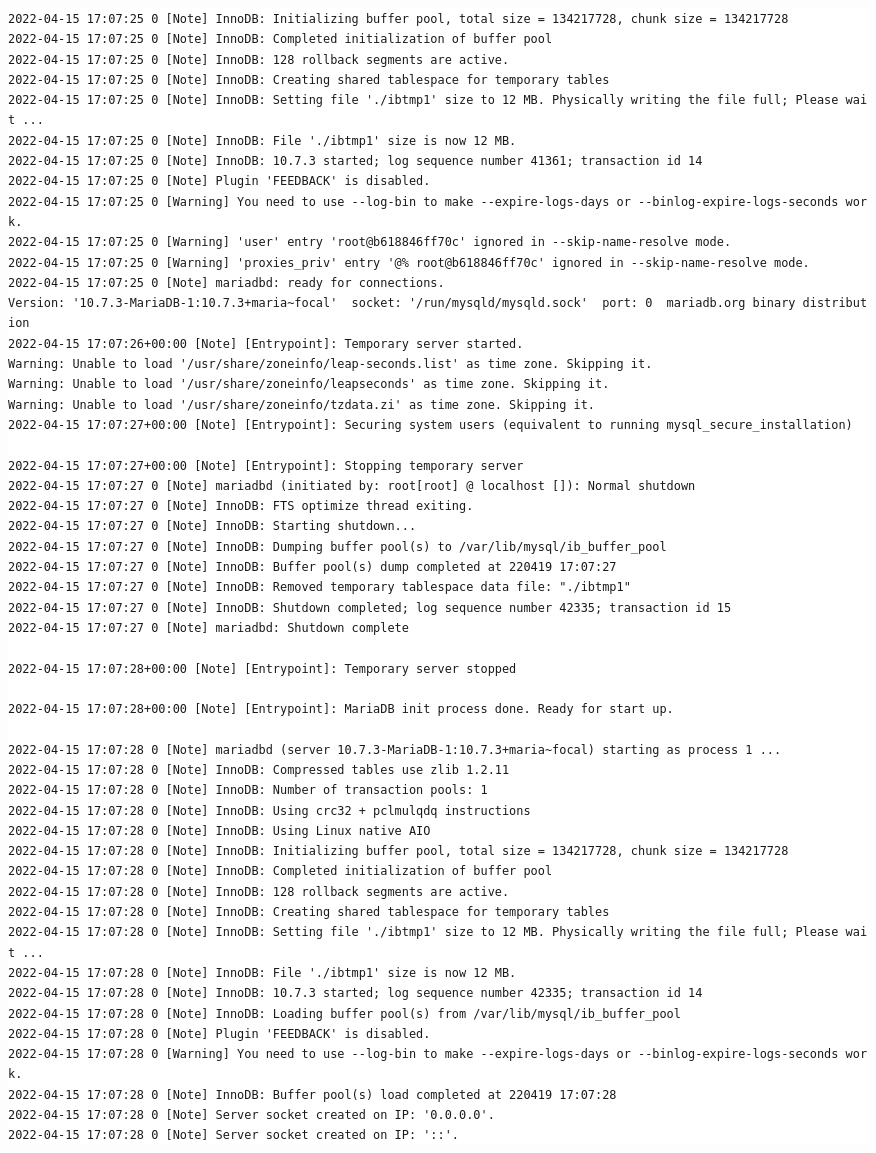 ``` shell
2022-04-15 17:07:25 0 [Note] InnoDB: Initializing buffer pool, total size = 134217728, chunk size = 134217728
2022-04-15 17:07:25 0 [Note] InnoDB: Completed initialization of buffer pool
2022-04-15 17:07:25 0 [Note] InnoDB: 128 rollback segments are active.
2022-04-15 17:07:25 0 [Note] InnoDB: Creating shared tablespace for temporary tables
2022-04-15 17:07:25 0 [Note] InnoDB: Setting file './ibtmp1' size to 12 MB. Physically writing the file full; Please wait ...
2022-04-15 17:07:25 0 [Note] InnoDB: File './ibtmp1' size is now 12 MB.
2022-04-15 17:07:25 0 [Note] InnoDB: 10.7.3 started; log sequence number 41361; transaction id 14
2022-04-15 17:07:25 0 [Note] Plugin 'FEEDBACK' is disabled.
2022-04-15 17:07:25 0 [Warning] You need to use --log-bin to make --expire-logs-days or --binlog-expire-logs-seconds work.
2022-04-15 17:07:25 0 [Warning] 'user' entry 'root@b618846ff70c' ignored in --skip-name-resolve mode.
2022-04-15 17:07:25 0 [Warning] 'proxies_priv' entry '@% root@b618846ff70c' ignored in --skip-name-resolve mode.
2022-04-15 17:07:25 0 [Note] mariadbd: ready for connections.
Version: '10.7.3-MariaDB-1:10.7.3+maria~focal'  socket: '/run/mysqld/mysqld.sock'  port: 0  mariadb.org binary distribution
2022-04-15 17:07:26+00:00 [Note] [Entrypoint]: Temporary server started.
Warning: Unable to load '/usr/share/zoneinfo/leap-seconds.list' as time zone. Skipping it.
Warning: Unable to load '/usr/share/zoneinfo/leapseconds' as time zone. Skipping it.
Warning: Unable to load '/usr/share/zoneinfo/tzdata.zi' as time zone. Skipping it.
2022-04-15 17:07:27+00:00 [Note] [Entrypoint]: Securing system users (equivalent to running mysql_secure_installation)

2022-04-15 17:07:27+00:00 [Note] [Entrypoint]: Stopping temporary server
2022-04-15 17:07:27 0 [Note] mariadbd (initiated by: root[root] @ localhost []): Normal shutdown
2022-04-15 17:07:27 0 [Note] InnoDB: FTS optimize thread exiting.
2022-04-15 17:07:27 0 [Note] InnoDB: Starting shutdown...
2022-04-15 17:07:27 0 [Note] InnoDB: Dumping buffer pool(s) to /var/lib/mysql/ib_buffer_pool
2022-04-15 17:07:27 0 [Note] InnoDB: Buffer pool(s) dump completed at 220419 17:07:27
2022-04-15 17:07:27 0 [Note] InnoDB: Removed temporary tablespace data file: "./ibtmp1"
2022-04-15 17:07:27 0 [Note] InnoDB: Shutdown completed; log sequence number 42335; transaction id 15
2022-04-15 17:07:27 0 [Note] mariadbd: Shutdown complete

2022-04-15 17:07:28+00:00 [Note] [Entrypoint]: Temporary server stopped

2022-04-15 17:07:28+00:00 [Note] [Entrypoint]: MariaDB init process done. Ready for start up.

2022-04-15 17:07:28 0 [Note] mariadbd (server 10.7.3-MariaDB-1:10.7.3+maria~focal) starting as process 1 ...
2022-04-15 17:07:28 0 [Note] InnoDB: Compressed tables use zlib 1.2.11
2022-04-15 17:07:28 0 [Note] InnoDB: Number of transaction pools: 1
2022-04-15 17:07:28 0 [Note] InnoDB: Using crc32 + pclmulqdq instructions
2022-04-15 17:07:28 0 [Note] InnoDB: Using Linux native AIO
2022-04-15 17:07:28 0 [Note] InnoDB: Initializing buffer pool, total size = 134217728, chunk size = 134217728
2022-04-15 17:07:28 0 [Note] InnoDB: Completed initialization of buffer pool
2022-04-15 17:07:28 0 [Note] InnoDB: 128 rollback segments are active.
2022-04-15 17:07:28 0 [Note] InnoDB: Creating shared tablespace for temporary tables
2022-04-15 17:07:28 0 [Note] InnoDB: Setting file './ibtmp1' size to 12 MB. Physically writing the file full; Please wait ...
2022-04-15 17:07:28 0 [Note] InnoDB: File './ibtmp1' size is now 12 MB.
2022-04-15 17:07:28 0 [Note] InnoDB: 10.7.3 started; log sequence number 42335; transaction id 14
2022-04-15 17:07:28 0 [Note] InnoDB: Loading buffer pool(s) from /var/lib/mysql/ib_buffer_pool
2022-04-15 17:07:28 0 [Note] Plugin 'FEEDBACK' is disabled.
2022-04-15 17:07:28 0 [Warning] You need to use --log-bin to make --expire-logs-days or --binlog-expire-logs-seconds work.
2022-04-15 17:07:28 0 [Note] InnoDB: Buffer pool(s) load completed at 220419 17:07:28
2022-04-15 17:07:28 0 [Note] Server socket created on IP: '0.0.0.0'.
2022-04-15 17:07:28 0 [Note] Server socket created on IP: '::'.
```